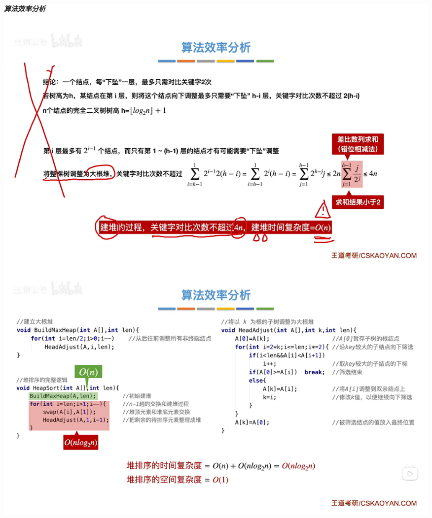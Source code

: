 ##### 算法效率分析

![image-20250305210033138](imgs\image-20250305210033138.png)

![image-20250305210225727](imgs\image-20250305210225727.png)
